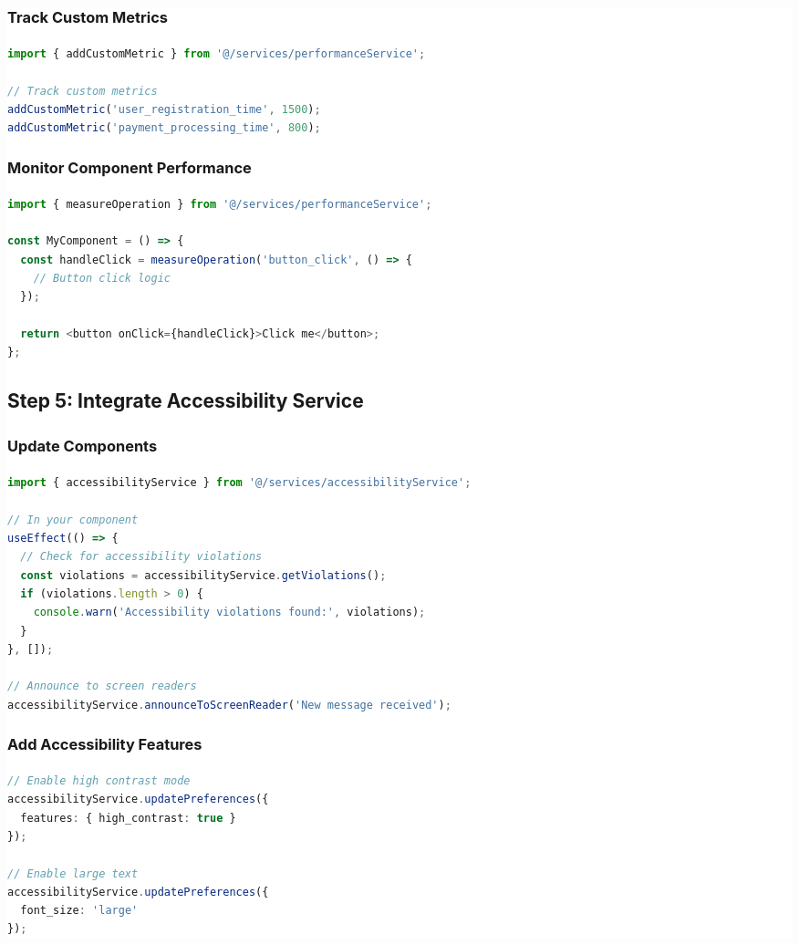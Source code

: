 ### Track Custom Metrics

```typescript
import { addCustomMetric } from '@/services/performanceService';

// Track custom metrics
addCustomMetric('user_registration_time', 1500);
addCustomMetric('payment_processing_time', 800);
```

### Monitor Component Performance

```typescript
import { measureOperation } from '@/services/performanceService';

const MyComponent = () => {
  const handleClick = measureOperation('button_click', () => {
    // Button click logic
  });

  return <button onClick={handleClick}>Click me</button>;
};
```

## Step 5: Integrate Accessibility Service

### Update Components

```typescript
import { accessibilityService } from '@/services/accessibilityService';

// In your component
useEffect(() => {
  // Check for accessibility violations
  const violations = accessibilityService.getViolations();
  if (violations.length > 0) {
    console.warn('Accessibility violations found:', violations);
  }
}, []);

// Announce to screen readers
accessibilityService.announceToScreenReader('New message received');
```

### Add Accessibility Features

```typescript
// Enable high contrast mode
accessibilityService.updatePreferences({
  features: { high_contrast: true }
});

// Enable large text
accessibilityService.updatePreferences({
  font_size: 'large'
});
```
